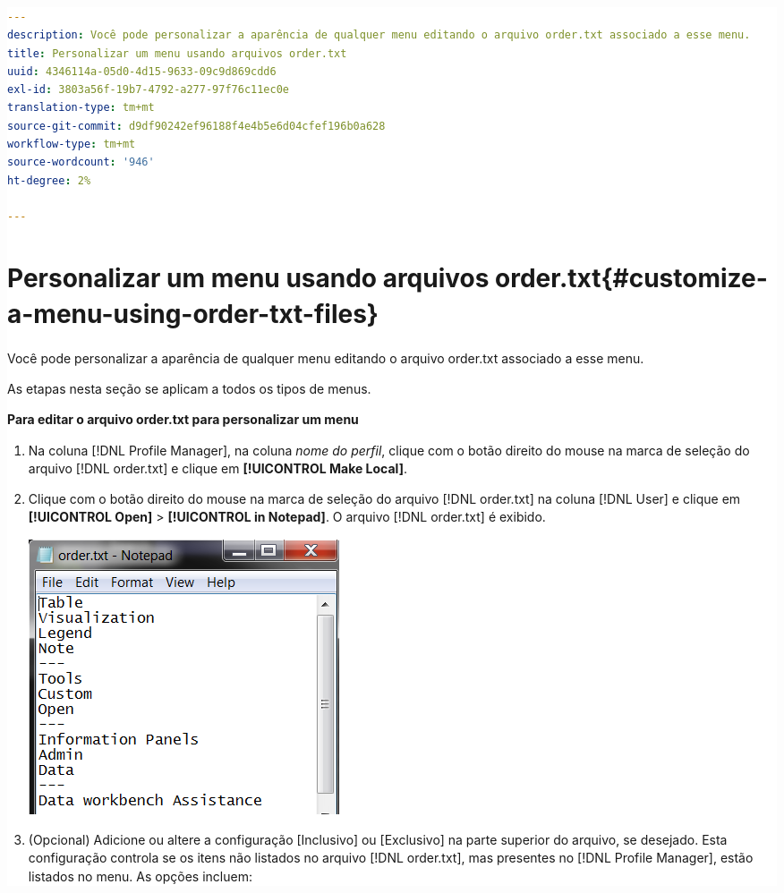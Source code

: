 ```yaml
---
description: Você pode personalizar a aparência de qualquer menu editando o arquivo order.txt associado a esse menu.
title: Personalizar um menu usando arquivos order.txt
uuid: 4346114a-05d0-4d15-9633-09c9d869cdd6
exl-id: 3803a56f-19b7-4792-a277-97f76c11ec0e
translation-type: tm+mt
source-git-commit: d9df90242ef96188f4e4b5e6d04cfef196b0a628
workflow-type: tm+mt
source-wordcount: '946'
ht-degree: 2%

---
```


# Personalizar um menu usando arquivos order.txt{#customize-a-menu-using-order-txt-files}

Você pode personalizar a aparência de qualquer menu editando o arquivo order.txt associado a esse menu.

As etapas nesta seção se aplicam a todos os tipos de menus.

**Para editar o arquivo order.txt para personalizar um menu**

1. Na coluna [!DNL Profile Manager], na coluna *nome do perfil*, clique com o botão direito do mouse na marca de seleção do arquivo [!DNL order.txt] e clique em **[!UICONTROL Make Local]**.
1. Clique com o botão direito do mouse na marca de seleção do arquivo [!DNL order.txt] na coluna [!DNL User] e clique em **[!UICONTROL Open]** > **[!UICONTROL in Notepad]**. O arquivo [!DNL order.txt] é exibido.

   ![Informações da etapa](assets/cfg_ordertxt.png)

1. (Opcional) Adicione ou altere a configuração [Inclusivo] ou [Exclusivo] na parte superior do arquivo, se desejado. Esta configuração controla se os itens não listados no arquivo [!DNL order.txt], mas presentes no [!DNL Profile Manager], estão listados no menu. As opções incluem:
